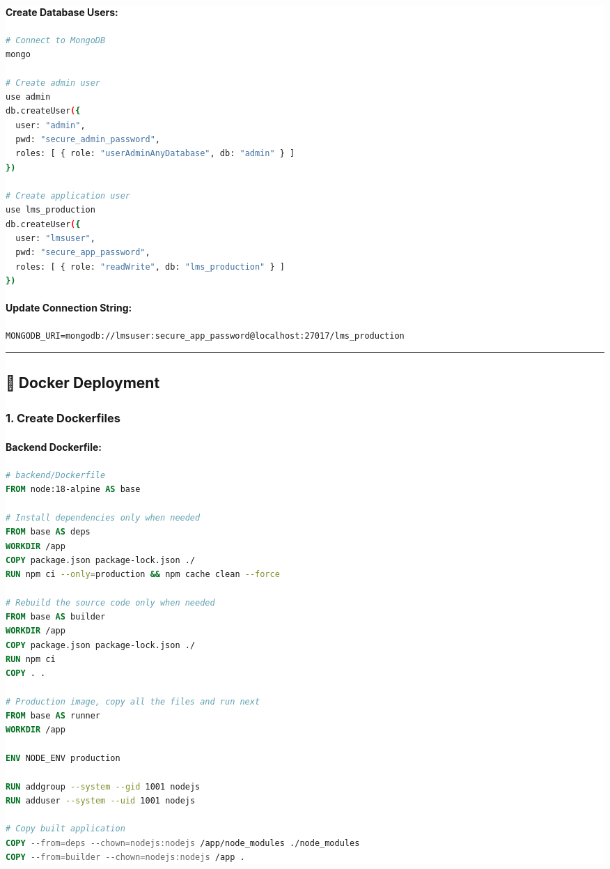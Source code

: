 #### Create Database Users:
```bash
# Connect to MongoDB
mongo

# Create admin user
use admin
db.createUser({
  user: "admin",
  pwd: "secure_admin_password",
  roles: [ { role: "userAdminAnyDatabase", db: "admin" } ]
})

# Create application user
use lms_production
db.createUser({
  user: "lmsuser",
  pwd: "secure_app_password",
  roles: [ { role: "readWrite", db: "lms_production" } ]
})
```

#### Update Connection String:
```env
MONGODB_URI=mongodb://lmsuser:secure_app_password@localhost:27017/lms_production
```

---

## 🐳 Docker Deployment

### 1. Create Dockerfiles

#### Backend Dockerfile:
```dockerfile
# backend/Dockerfile
FROM node:18-alpine AS base

# Install dependencies only when needed
FROM base AS deps
WORKDIR /app
COPY package.json package-lock.json ./
RUN npm ci --only=production && npm cache clean --force

# Rebuild the source code only when needed
FROM base AS builder
WORKDIR /app
COPY package.json package-lock.json ./
RUN npm ci
COPY . .

# Production image, copy all the files and run next
FROM base AS runner
WORKDIR /app

ENV NODE_ENV production

RUN addgroup --system --gid 1001 nodejs
RUN adduser --system --uid 1001 nodejs

# Copy built application
COPY --from=deps --chown=nodejs:nodejs /app/node_modules ./node_modules
COPY --from=builder --chown=nodejs:nodejs /app .

```